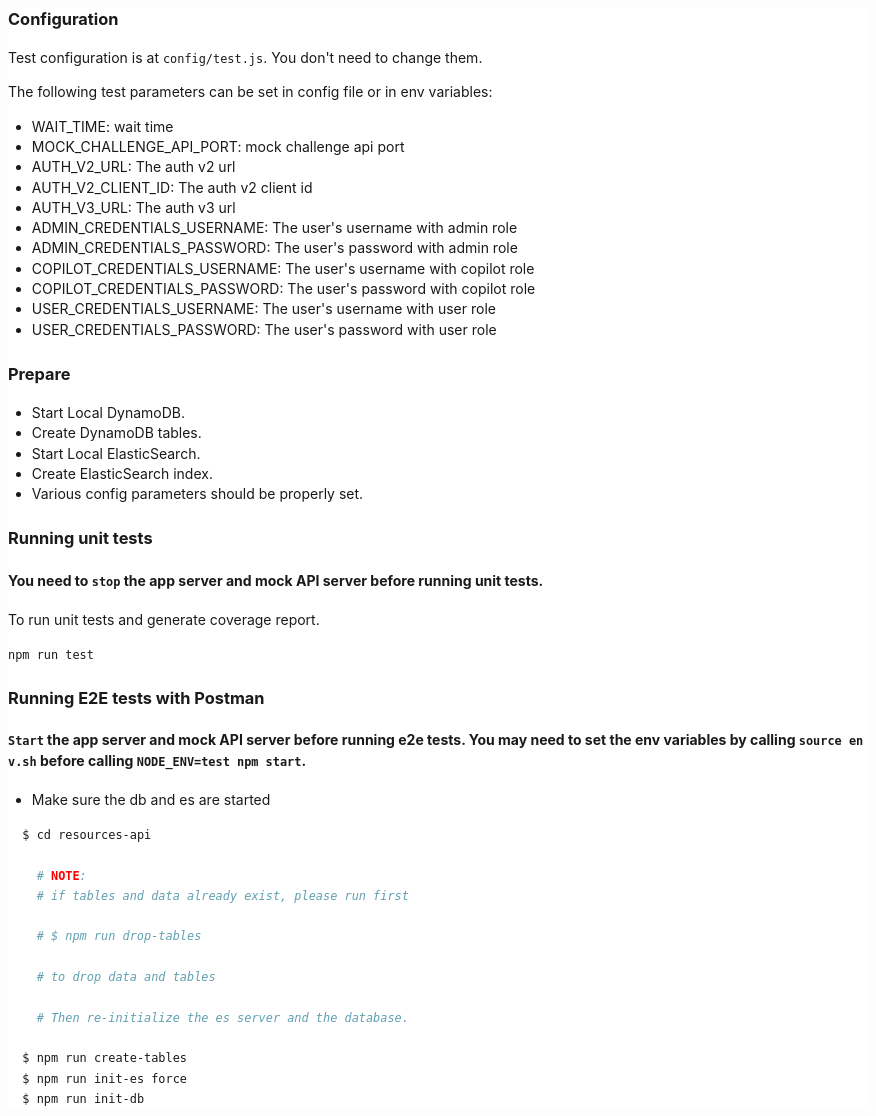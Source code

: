 ### Configuration
Test configuration is at `config/test.js`. You don't need to change them.

The following test parameters can be set in config file or in env variables:

- WAIT_TIME: wait time
- MOCK_CHALLENGE_API_PORT: mock challenge api port
- AUTH_V2_URL: The auth v2 url
- AUTH_V2_CLIENT_ID: The auth v2 client id
- AUTH_V3_URL: The auth v3 url
- ADMIN_CREDENTIALS_USERNAME: The user's username with admin role
- ADMIN_CREDENTIALS_PASSWORD: The user's password with admin role
- COPILOT_CREDENTIALS_USERNAME: The user's username with copilot role
- COPILOT_CREDENTIALS_PASSWORD: The user's password with copilot role
- USER_CREDENTIALS_USERNAME: The user's username with user role
- USER_CREDENTIALS_PASSWORD: The user's password with user role


### Prepare

- Start Local DynamoDB.
- Create DynamoDB tables.
- Start Local ElasticSearch.
- Create ElasticSearch index.
- Various config parameters should be properly set.

### Running unit tests

#### You need to `stop` the app server and mock API server before running unit tests.

To run unit tests and generate coverage report.

```bash
npm run test
```

### Running E2E tests with Postman

#### `Start` the app server and mock API server before running e2e tests. You may need to set the env variables by calling `source env.sh` before calling `NODE_ENV=test npm start`.

- Make sure the db and es are started
```bash
  $ cd resources-api

    # NOTE:
    # if tables and data already exist, please run first

    # $ npm run drop-tables

    # to drop data and tables

    # Then re-initialize the es server and the database.

  $ npm run create-tables
  $ npm run init-es force
  $ npm run init-db
```
